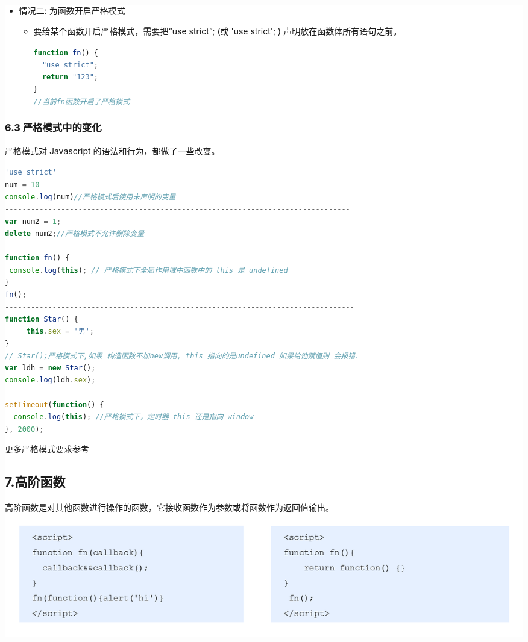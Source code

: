 - 情况二: 为函数开启严格模式

  - 要给某个函数开启严格模式，需要把“use strict”; (或 'use strict'; ) 声明放在函数体所有语句之前。

    ```js
    function fn() {
      "use strict";
      return "123";
    }
    //当前fn函数开启了严格模式
    ```

### 6.3 严格模式中的变化

严格模式对 Javascript 的语法和行为，都做了一些改变。

```js
'use strict'
num = 10
console.log(num)//严格模式后使用未声明的变量
--------------------------------------------------------------------------------
var num2 = 1;
delete num2;//严格模式不允许删除变量
--------------------------------------------------------------------------------
function fn() {
 console.log(this); // 严格模式下全局作用域中函数中的 this 是 undefined
}
fn();
---------------------------------------------------------------------------------
function Star() {
	 this.sex = '男';
}
// Star();严格模式下,如果 构造函数不加new调用, this 指向的是undefined 如果给他赋值则 会报错.
var ldh = new Star();
console.log(ldh.sex);
----------------------------------------------------------------------------------
setTimeout(function() {
  console.log(this); //严格模式下，定时器 this 还是指向 window
}, 2000);
```

[更多严格模式要求参考](https://developer.mozilla.org/zh-CN/docs/Web/JavaScript/Reference/Strict_mode)

## 7.高阶函数

高阶函数是对其他函数进行操作的函数，它接收函数作为参数或将函数作为返回值输出。

![](/img/frontend/javascript/img14.png)
